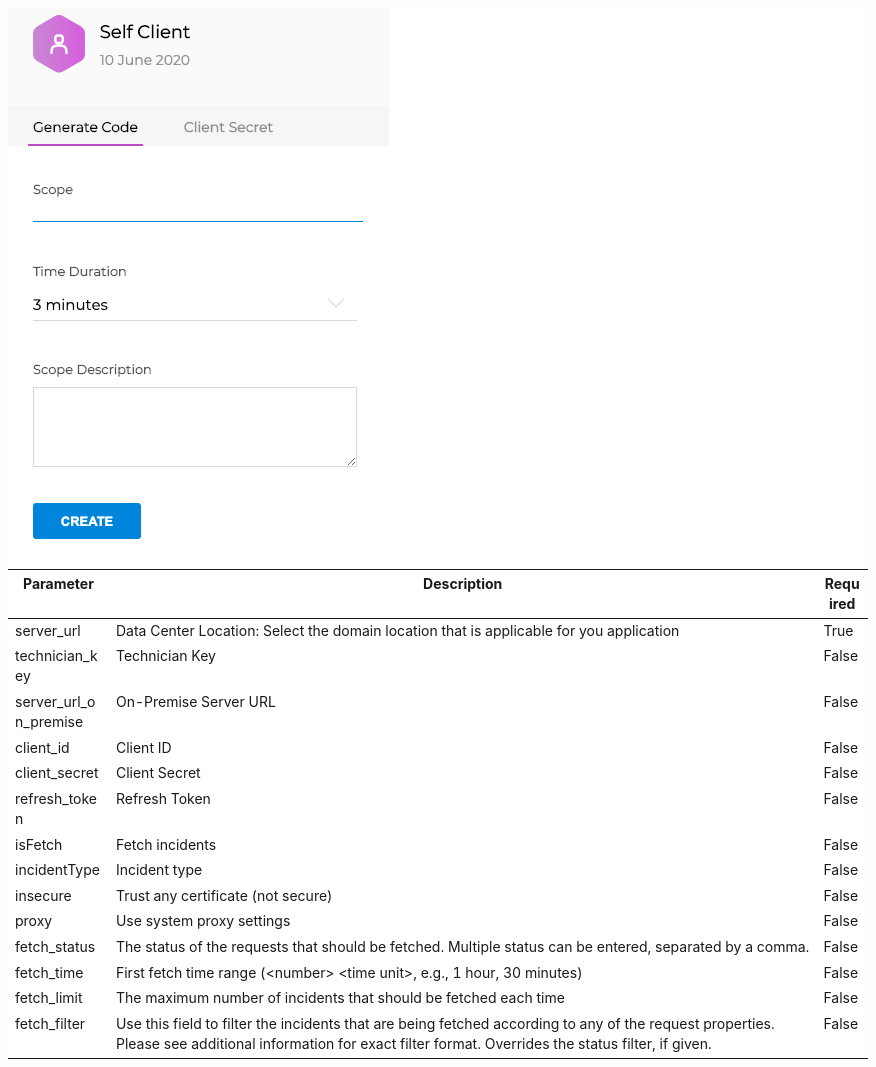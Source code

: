 ![image](../../doc_files/86364400-cc70c600-bc80-11ea-9763-59acd31e08b7.png)

| **Parameter** | **Description** | **Required** |
| --- | --- | --- |
| server_url | Data Center Location: Select the domain location that is applicable for you application | True |
| technician_key | Technician Key | False |
| server_url_on_premise | On-Premise Server URL | False |
| client_id | Client ID | False |
| client_secret | Client Secret | False |
| refresh_token | Refresh Token | False |
| isFetch | Fetch incidents | False |
| incidentType | Incident type | False |
| insecure | Trust any certificate \(not secure\) | False |
| proxy | Use system proxy settings | False |
| fetch_status | The status of the requests that should be fetched. Multiple status can be entered, separated by a comma. | False |
| fetch_time | First fetch time range \(&lt;number&gt; &lt;time unit&gt;, e.g., 1 hour, 30 minutes\) | False |
| fetch_limit | The maximum number of incidents that should be fetched each time | False |
| fetch_filter | Use this field to filter the incidents that are being fetched according to any of the request properties.  Please see additional information for exact filter format. Overrides the status filter, if given. | False |
